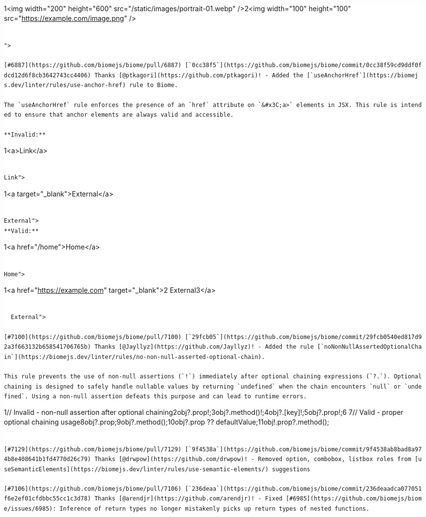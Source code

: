 1&#x3C;img width="200" height="600" src="/static/images/portrait-01.webp" />2&#x3C;img width="100" height="100" src="https://example.com/image.png" />
```

">

[#6887](https://github.com/biomejs/biome/pull/6887) [`0cc38f5`](https://github.com/biomejs/biome/commit/0cc38f59cd9ddf0fdcd12d6f8cb3642743cc4406) Thanks [@ptkagori](https://github.com/ptkagori)! - Added the [`useAnchorHref`](https://biomejs.dev/linter/rules/use-anchor-href) rule to Biome.

The `useAnchorHref` rule enforces the presence of an `href` attribute on `&#x3C;a>` elements in JSX. This rule is intended to ensure that anchor elements are always valid and accessible.

**Invalid:**

```
1&#x3C;a>Link&#x3C;/a>
```

Link">
```
1&#x3C;a target="_blank">External&#x3C;/a>
```

External">
**Valid:**

```
1&#x3C;a href="/home">Home&#x3C;/a>
```

Home">
```
1&#x3C;a href="https://example.com" target="_blank">2  External3&#x3C;/a>
```

  External">

[#7100](https://github.com/biomejs/biome/pull/7100) [`29fcb05`](https://github.com/biomejs/biome/commit/29fcb0540ed817d92a3f663132b658541706765b) Thanks [@Jayllyz](https://github.com/Jayllyz)! - Added the rule [`noNonNullAssertedOptionalChain`](https://biomejs.dev/linter/rules/no-non-null-asserted-optional-chain).

This rule prevents the use of non-null assertions (`!`) immediately after optional chaining expressions (`?.`). Optional chaining is designed to safely handle nullable values by returning `undefined` when the chain encounters `null` or `undefined`. Using a non-null assertion defeats this purpose and can lead to runtime errors.

```
1// Invalid - non-null assertion after optional chaining2obj?.prop!;3obj?.method()!;4obj?.[key]!;5obj?.prop!;6
7// Valid - proper optional chaining usage8obj?.prop;9obj?.method();10obj?.prop ?? defaultValue;11obj!.prop?.method();
```

[#7129](https://github.com/biomejs/biome/pull/7129) [`9f4538a`](https://github.com/biomejs/biome/commit/9f4538ab8bad8a974b8e408641b1fd4770d26c79) Thanks [@drwpow](https://github.com/drwpow)! - Removed option, combobox, listbox roles from [useSemanticElements](https://biomejs.dev/linter/rules/use-semantic-elements/) suggestions

[#7106](https://github.com/biomejs/biome/pull/7106) [`236deaa`](https://github.com/biomejs/biome/commit/236deaadca077051f6e2ef01cfdbbc55cc1c3d78) Thanks [@arendjr](https://github.com/arendjr)! - Fixed [#6985](https://github.com/biomejs/biome/issues/6985): Inference of return types no longer mistakenly picks up return types of nested functions.

```